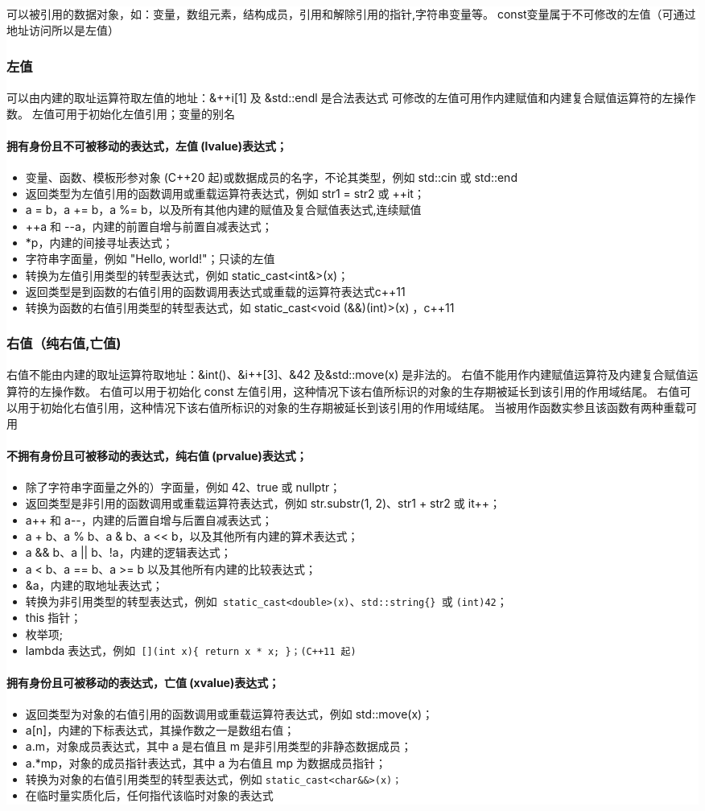 可以被引用的数据对象，如：变量，数组元素，结构成员，引用和解除引用的指针,字符串变量等。
const变量属于不可修改的左值（可通过地址访问所以是左值）

### 左值

可以由内建的取址运算符取左值的地址：&++i[1] 及 &std::endl 是合法表达式
可修改的左值可用作内建赋值和内建复合赋值运算符的左操作数。
左值可用于初始化左值引用；变量的别名

#### 拥有身份且不可被移动的表达式，左值 (lvalue)表达式；

- 变量、函数、模板形参对象 (C++20 起)或数据成员的名字，不论其类型，例如 std::cin 或 std::end
- 返回类型为左值引用的函数调用或重载运算符表达式，例如 str1 = str2 或 ++it；
- a = b，a += b，a %= b，以及所有其他内建的赋值及复合赋值表达式,连续赋值
- ++a 和 --a，内建的前置自增与前置自减表达式；
- *p，内建的间接寻址表达式；
- 字符串字面量，例如 "Hello, world!"；只读的左值
- 转换为左值引用类型的转型表达式，例如 static_cast<int&>(x)；
- 返回类型是到函数的右值引用的函数调用表达式或重载的运算符表达式c++11
- 转换为函数的右值引用类型的转型表达式，如 static_cast<void (&&)(int)>(x) ，c++11

### 右值（纯右值,亡值)

右值不能由内建的取址运算符取地址：&int()、&i++[3]、&42 及&std::move(x) 是非法的。
右值不能用作内建赋值运算符及内建复合赋值运算符的左操作数。
右值可以用于初始化 const 左值引用，这种情况下该右值所标识的对象的生存期被延长到该引用的作用域结尾。
右值可以用于初始化右值引用，这种情况下该右值所标识的对象的生存期被延长到该引用的作用域结尾。
当被用作函数实参且该函数有两种重载可用



#### 不拥有身份且可被移动的表达式，纯右值 (prvalue)表达式；



- 除了字符串字面量之外的）字面量，例如 42、true 或 nullptr；
- 返回类型是非引用的函数调用或重载运算符表达式，例如 str.substr(1, 2)、str1 + str2 或 it++；
- a++ 和 a--，内建的后置自增与后置自减表达式；
- a + b、a % b、a & b、a << b，以及其他所有内建的算术表达式；
- a && b、a || b、!a，内建的逻辑表达式；
- a < b、a == b、a >= b 以及其他所有内建的比较表达式；
- &a，内建的取地址表达式；
- 转换为非引用类型的转型表达式，例如` static_cast<double>(x)`、`std::string{} `或 `(int)42`；
- this 指针；
- 枚举项;
- lambda 表达式，例如` [](int x){ return x * x; }；(C++11 起)`

#### 拥有身份且可被移动的表达式，亡值 (xvalue)表达式；

- 返回类型为对象的右值引用的函数调用或重载运算符表达式，例如 std::move(x)；
- a[n]，内建的下标表达式，其操作数之一是数组右值；
- a.m，对象成员表达式，其中 a 是右值且 m 是非引用类型的非静态数据成员；
- a.*mp，对象的成员指针表达式，其中 a 为右值且 mp 为数据成员指针；
- 转换为对象的右值引用类型的转型表达式，例如 `static_cast<char&&>(x)；`
- 在临时量实质化后，任何指代该临时对象的表达式
